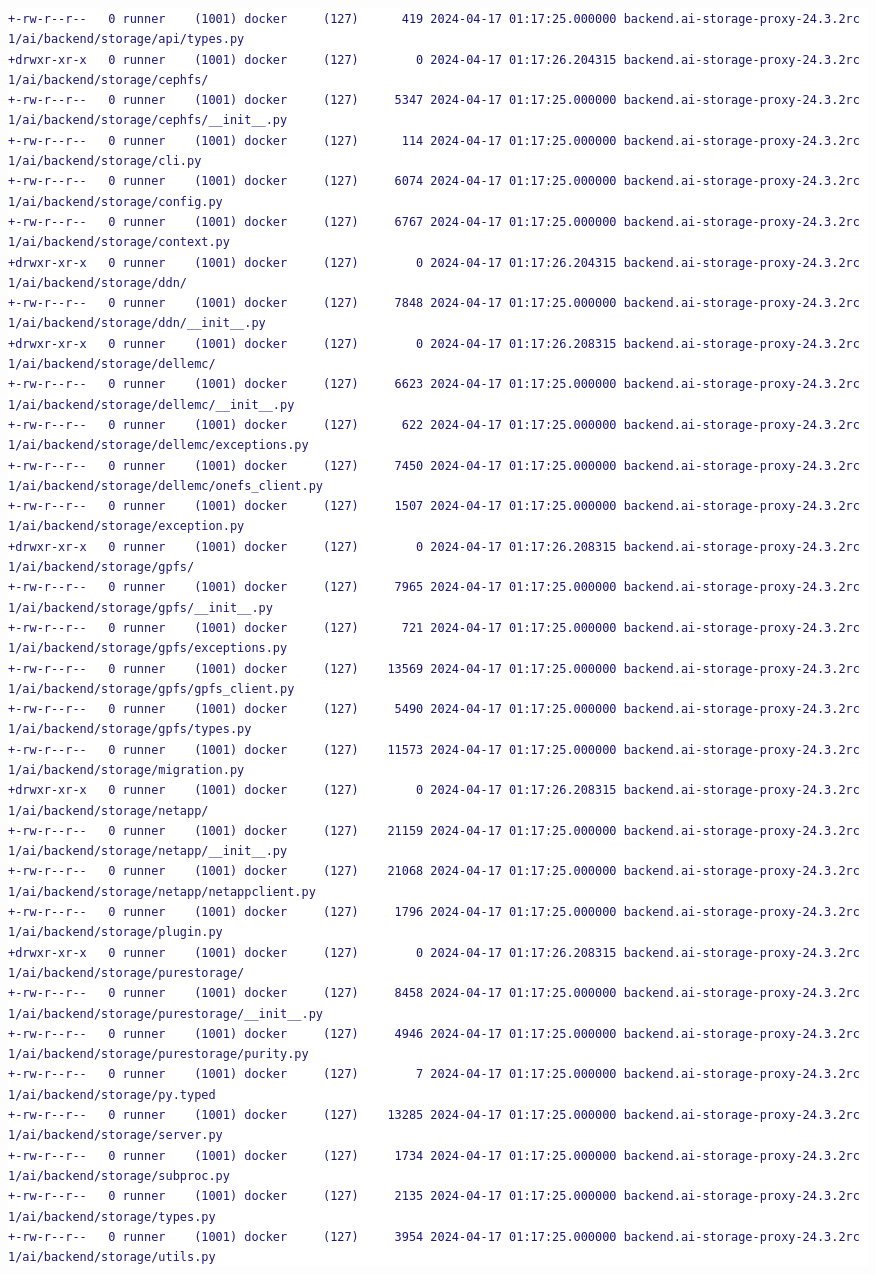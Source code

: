 ```diff
+-rw-r--r--   0 runner    (1001) docker     (127)      419 2024-04-17 01:17:25.000000 backend.ai-storage-proxy-24.3.2rc1/ai/backend/storage/api/types.py
+drwxr-xr-x   0 runner    (1001) docker     (127)        0 2024-04-17 01:17:26.204315 backend.ai-storage-proxy-24.3.2rc1/ai/backend/storage/cephfs/
+-rw-r--r--   0 runner    (1001) docker     (127)     5347 2024-04-17 01:17:25.000000 backend.ai-storage-proxy-24.3.2rc1/ai/backend/storage/cephfs/__init__.py
+-rw-r--r--   0 runner    (1001) docker     (127)      114 2024-04-17 01:17:25.000000 backend.ai-storage-proxy-24.3.2rc1/ai/backend/storage/cli.py
+-rw-r--r--   0 runner    (1001) docker     (127)     6074 2024-04-17 01:17:25.000000 backend.ai-storage-proxy-24.3.2rc1/ai/backend/storage/config.py
+-rw-r--r--   0 runner    (1001) docker     (127)     6767 2024-04-17 01:17:25.000000 backend.ai-storage-proxy-24.3.2rc1/ai/backend/storage/context.py
+drwxr-xr-x   0 runner    (1001) docker     (127)        0 2024-04-17 01:17:26.204315 backend.ai-storage-proxy-24.3.2rc1/ai/backend/storage/ddn/
+-rw-r--r--   0 runner    (1001) docker     (127)     7848 2024-04-17 01:17:25.000000 backend.ai-storage-proxy-24.3.2rc1/ai/backend/storage/ddn/__init__.py
+drwxr-xr-x   0 runner    (1001) docker     (127)        0 2024-04-17 01:17:26.208315 backend.ai-storage-proxy-24.3.2rc1/ai/backend/storage/dellemc/
+-rw-r--r--   0 runner    (1001) docker     (127)     6623 2024-04-17 01:17:25.000000 backend.ai-storage-proxy-24.3.2rc1/ai/backend/storage/dellemc/__init__.py
+-rw-r--r--   0 runner    (1001) docker     (127)      622 2024-04-17 01:17:25.000000 backend.ai-storage-proxy-24.3.2rc1/ai/backend/storage/dellemc/exceptions.py
+-rw-r--r--   0 runner    (1001) docker     (127)     7450 2024-04-17 01:17:25.000000 backend.ai-storage-proxy-24.3.2rc1/ai/backend/storage/dellemc/onefs_client.py
+-rw-r--r--   0 runner    (1001) docker     (127)     1507 2024-04-17 01:17:25.000000 backend.ai-storage-proxy-24.3.2rc1/ai/backend/storage/exception.py
+drwxr-xr-x   0 runner    (1001) docker     (127)        0 2024-04-17 01:17:26.208315 backend.ai-storage-proxy-24.3.2rc1/ai/backend/storage/gpfs/
+-rw-r--r--   0 runner    (1001) docker     (127)     7965 2024-04-17 01:17:25.000000 backend.ai-storage-proxy-24.3.2rc1/ai/backend/storage/gpfs/__init__.py
+-rw-r--r--   0 runner    (1001) docker     (127)      721 2024-04-17 01:17:25.000000 backend.ai-storage-proxy-24.3.2rc1/ai/backend/storage/gpfs/exceptions.py
+-rw-r--r--   0 runner    (1001) docker     (127)    13569 2024-04-17 01:17:25.000000 backend.ai-storage-proxy-24.3.2rc1/ai/backend/storage/gpfs/gpfs_client.py
+-rw-r--r--   0 runner    (1001) docker     (127)     5490 2024-04-17 01:17:25.000000 backend.ai-storage-proxy-24.3.2rc1/ai/backend/storage/gpfs/types.py
+-rw-r--r--   0 runner    (1001) docker     (127)    11573 2024-04-17 01:17:25.000000 backend.ai-storage-proxy-24.3.2rc1/ai/backend/storage/migration.py
+drwxr-xr-x   0 runner    (1001) docker     (127)        0 2024-04-17 01:17:26.208315 backend.ai-storage-proxy-24.3.2rc1/ai/backend/storage/netapp/
+-rw-r--r--   0 runner    (1001) docker     (127)    21159 2024-04-17 01:17:25.000000 backend.ai-storage-proxy-24.3.2rc1/ai/backend/storage/netapp/__init__.py
+-rw-r--r--   0 runner    (1001) docker     (127)    21068 2024-04-17 01:17:25.000000 backend.ai-storage-proxy-24.3.2rc1/ai/backend/storage/netapp/netappclient.py
+-rw-r--r--   0 runner    (1001) docker     (127)     1796 2024-04-17 01:17:25.000000 backend.ai-storage-proxy-24.3.2rc1/ai/backend/storage/plugin.py
+drwxr-xr-x   0 runner    (1001) docker     (127)        0 2024-04-17 01:17:26.208315 backend.ai-storage-proxy-24.3.2rc1/ai/backend/storage/purestorage/
+-rw-r--r--   0 runner    (1001) docker     (127)     8458 2024-04-17 01:17:25.000000 backend.ai-storage-proxy-24.3.2rc1/ai/backend/storage/purestorage/__init__.py
+-rw-r--r--   0 runner    (1001) docker     (127)     4946 2024-04-17 01:17:25.000000 backend.ai-storage-proxy-24.3.2rc1/ai/backend/storage/purestorage/purity.py
+-rw-r--r--   0 runner    (1001) docker     (127)        7 2024-04-17 01:17:25.000000 backend.ai-storage-proxy-24.3.2rc1/ai/backend/storage/py.typed
+-rw-r--r--   0 runner    (1001) docker     (127)    13285 2024-04-17 01:17:25.000000 backend.ai-storage-proxy-24.3.2rc1/ai/backend/storage/server.py
+-rw-r--r--   0 runner    (1001) docker     (127)     1734 2024-04-17 01:17:25.000000 backend.ai-storage-proxy-24.3.2rc1/ai/backend/storage/subproc.py
+-rw-r--r--   0 runner    (1001) docker     (127)     2135 2024-04-17 01:17:25.000000 backend.ai-storage-proxy-24.3.2rc1/ai/backend/storage/types.py
+-rw-r--r--   0 runner    (1001) docker     (127)     3954 2024-04-17 01:17:25.000000 backend.ai-storage-proxy-24.3.2rc1/ai/backend/storage/utils.py
```